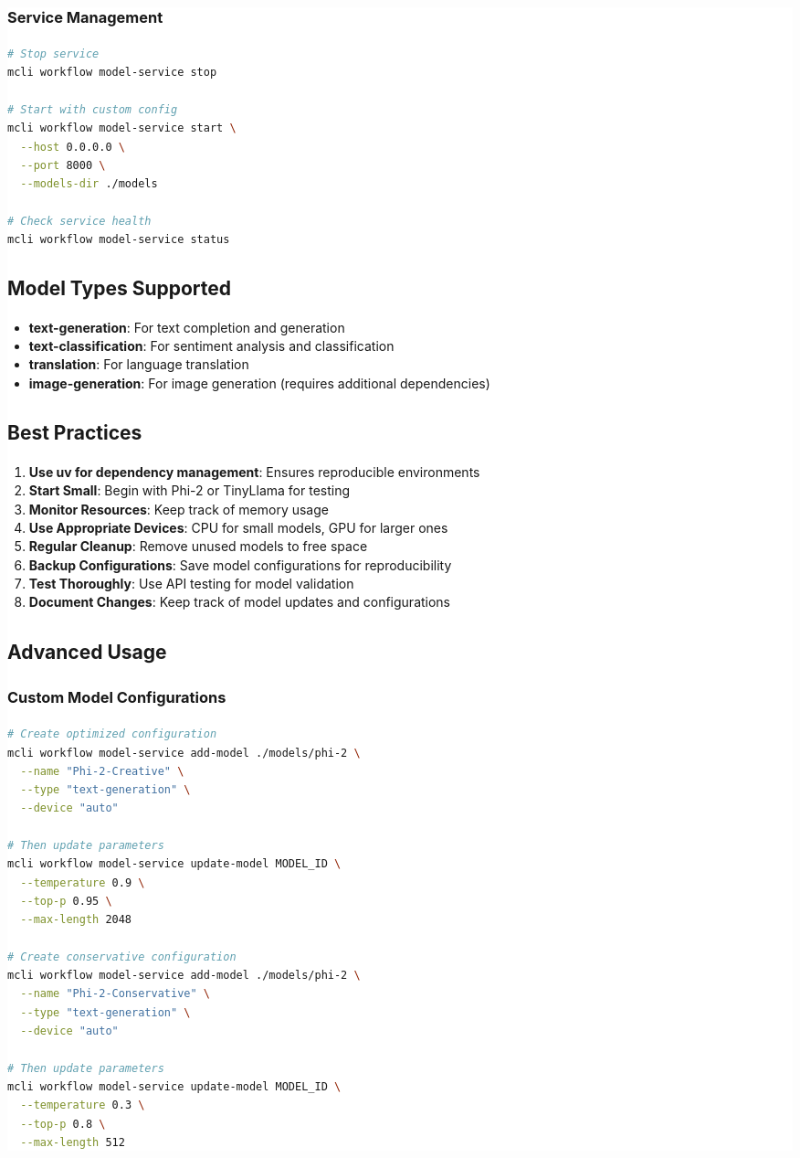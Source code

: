 ### Service Management

```bash
# Stop service
mcli workflow model-service stop

# Start with custom config
mcli workflow model-service start \
  --host 0.0.0.0 \
  --port 8000 \
  --models-dir ./models

# Check service health
mcli workflow model-service status
```

## Model Types Supported

- **text-generation**: For text completion and generation
- **text-classification**: For sentiment analysis and classification
- **translation**: For language translation
- **image-generation**: For image generation (requires additional dependencies)

## Best Practices

1. **Use uv for dependency management**: Ensures reproducible environments
2. **Start Small**: Begin with Phi-2 or TinyLlama for testing
3. **Monitor Resources**: Keep track of memory usage
4. **Use Appropriate Devices**: CPU for small models, GPU for larger ones
5. **Regular Cleanup**: Remove unused models to free space
6. **Backup Configurations**: Save model configurations for reproducibility
7. **Test Thoroughly**: Use API testing for model validation
8. **Document Changes**: Keep track of model updates and configurations

## Advanced Usage

### Custom Model Configurations

```bash
# Create optimized configuration
mcli workflow model-service add-model ./models/phi-2 \
  --name "Phi-2-Creative" \
  --type "text-generation" \
  --device "auto"

# Then update parameters
mcli workflow model-service update-model MODEL_ID \
  --temperature 0.9 \
  --top-p 0.95 \
  --max-length 2048

# Create conservative configuration
mcli workflow model-service add-model ./models/phi-2 \
  --name "Phi-2-Conservative" \
  --type "text-generation" \
  --device "auto"

# Then update parameters
mcli workflow model-service update-model MODEL_ID \
  --temperature 0.3 \
  --top-p 0.8 \
  --max-length 512
```

